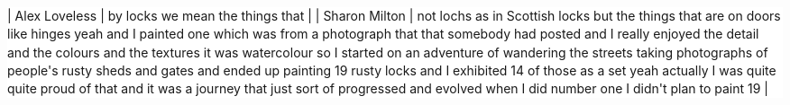 | Alex Loveless | by locks we mean the things that                                                                                                                                                                                                                                                                                                                                                                                                                                                                                                                                                                                                                                                                                                                                                                                                                                                                                                                                                                                                                                                                                                                                                                                                                                                                                                                                                                                                                                                                                                                                                                                                                                                                                                                                                                                                                                                                                                                                                                                                                                                                                                                                    |
| Sharon Milton | not lochs as in Scottish locks but the things that are on doors like hinges yeah and I painted one which was from a photograph that that somebody had posted and I really enjoyed the detail and the colours and the textures it was watercolour so I started on an adventure of wandering the streets taking photographs of people's rusty sheds and gates and ended up painting 19 rusty locks and I exhibited 14 of those as a set yeah actually I was quite quite proud of that and it was a journey that just sort of progressed and evolved when I did number one I didn't plan to paint 19                                                                                                                                                                                                                                                                                                                                                                                                                                                                                                                                                                                                                                                                                                                                                                                                                                                                                                                                                                                                                                                                                                                                                                                                                                                                                                                                                                                                                                                                                                                                                                   |